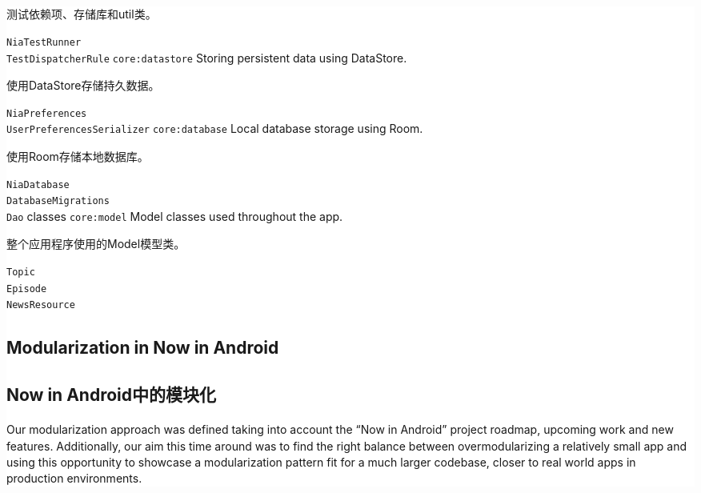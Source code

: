 测试依赖项、存储库和util类。
   </td>
   <td><code>NiaTestRunner</code><br>
   <code>TestDispatcherRule</code>
   </td>
  </tr>
  <tr>
   <td><code>core:datastore</code>
   </td>
   <td>Storing persistent data using DataStore.

使用DataStore存储持久数据。
   </td>
   <td><code>NiaPreferences</code><br>
   <code>UserPreferencesSerializer</code>
   </td>
  </tr>
  <tr>
   <td><code>core:database</code>
   </td>
   <td>Local database storage using Room.

使用Room存储本地数据库。
   </td>
   <td><code>NiaDatabase</code><br>
   <code>DatabaseMigrations</code><br>
   <code>Dao</code> classes
   </td>
  </tr>
  <tr>
   <td><code>core:model</code>
   </td>
   <td>Model classes used throughout the app.

整个应用程序使用的Model模型类。
   </td>
   <td><code>Topic</code><br>
   <code>Episode</code><br>
   <code>NewsResource</code>
   </td>
  </tr>
</table>


## Modularization in Now in Android
## Now in Android中的模块化

Our modularization approach was defined taking into account the “Now in Android” project roadmap, upcoming work and new features. Additionally, our aim this time around was to find the right balance between overmodularizing a relatively small app and using this opportunity to showcase a modularization pattern fit for a much larger codebase, closer to real world apps in production environments.
